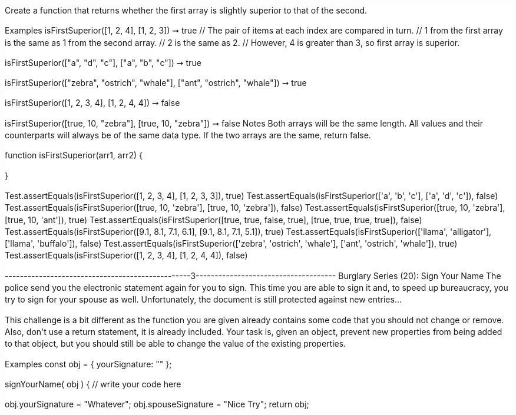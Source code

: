 Create a function that returns whether the first array is slightly superior to that of the second.

Examples
isFirstSuperior([1, 2, 4], [1, 2, 3]) ➞ true
// The pair of items at each index are compared in turn.
// 1 from the first array is the same as 1 from the second array.
// 2 is the same as 2.
// However, 4 is greater than 3, so first array is superior.

isFirstSuperior(["a", "d", "c"], ["a", "b", "c"]) ➞ true

isFirstSuperior(["zebra", "ostrich", "whale"], ["ant", "ostrich", "whale"]) ➞ true

isFirstSuperior([1, 2, 3, 4], [1, 2, 4, 4]) ➞ false

isFirstSuperior([true, 10, "zebra"], [true, 10, "zebra"]) ➞ false
Notes
Both arrays will be the same length.
All values and their counterparts will always be of the same data type.
If the two arrays are the same, return false.

function isFirstSuperior(arr1, arr2) {
	
}

Test.assertEquals(isFirstSuperior([1, 2, 3, 4], [1, 2, 3, 3]), true)
Test.assertEquals(isFirstSuperior(['a', 'b', 'c'], ['a', 'd', 'c']), false)
Test.assertEquals(isFirstSuperior([true, 10, 'zebra'], [true, 10, 'zebra']), false)
Test.assertEquals(isFirstSuperior([true, 10, 'zebra'], [true, 10, 'ant']), true)
Test.assertEquals(isFirstSuperior([true, true, false, true], [true, true, true, true]), false)
Test.assertEquals(isFirstSuperior([9.1, 8.1, 7.1, 6.1], [9.1, 8.1, 7.1, 5.1]), true)
Test.assertEquals(isFirstSuperior(['llama', 'alligator'], ['llama', 'buffalo']), false)
Test.assertEquals(isFirstSuperior(['zebra', 'ostrich', 'whale'], ['ant', 'ostrich', 'whale']), true)
Test.assertEquals(isFirstSuperior([1, 2, 3, 4], [1, 2, 4, 4]), false)

-------------------------------------------------3-------------------------------------
Burglary Series (20): Sign Your Name
The police send you the electronic statement again for you to sign. This time you are able to sign it and, to speed up bureaucracy, you try to sign for your spouse as well. Unfortunately, the document is still protected against new entries...

This challenge is a bit different as the function you are given already contains some code that you should not change or remove. Also, don't use a return statement, it is already included. Your task is, given an object, prevent new properties from being added to that object, but you should still be able to change the value of the existing properties.

Examples
const obj = { yourSignature: "" };

signYourName( obj ) {
  // write your code here


  obj.yourSignature = "Whatever";
  obj.spouseSignature = "Nice Try";
  return obj;
